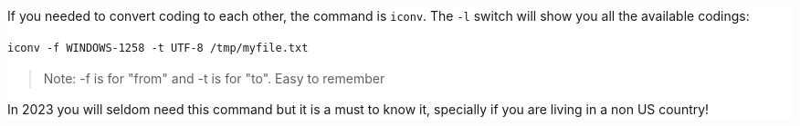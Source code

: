 If you needed to convert coding to each other, the command is `iconv`. The `-l` switch will show you all the available codings:

```text
iconv -f WINDOWS-1258 -t UTF-8 /tmp/myfile.txt
```

> Note: -f is for "from" and -t is for "to". Easy to remember

In 2023 you will seldom need this command but it is a must to know it, specially if you are living in a non US country!

